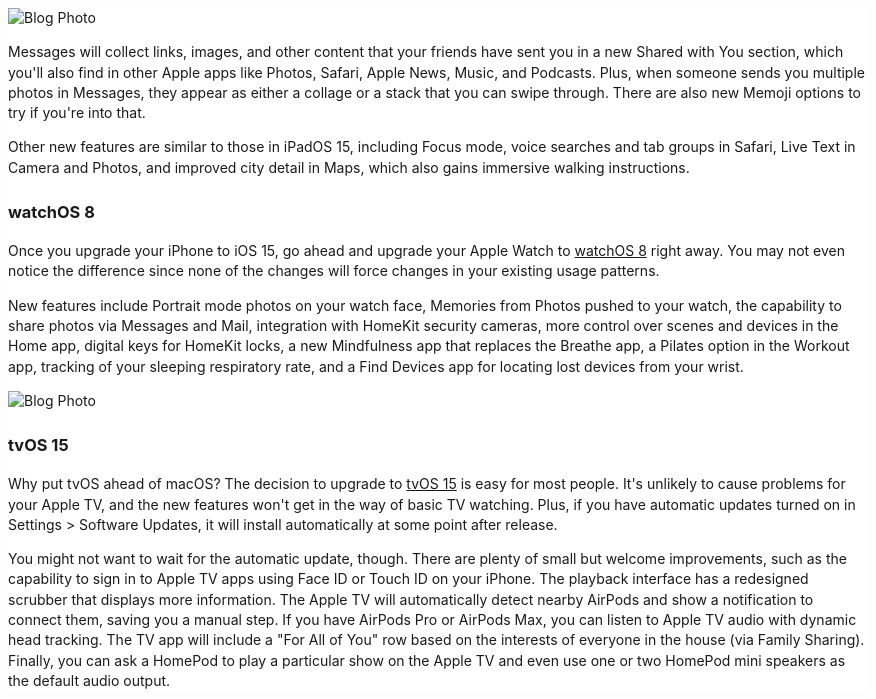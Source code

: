 <img alt="Blog Photo" src="{{ site.site_cdn }}/assets/images/blog/2021/20210901Wh/image3.jpeg" class="img-fluid rounded m-2" width="700" />


Messages will collect links, images, and other content that your friends
have sent you in a new Shared with You section, which you'll also find
in other Apple apps like Photos, Safari, Apple News, Music, and
Podcasts. Plus, when someone sends you multiple photos in Messages, they
appear as either a collage or a stack that you can swipe through. There
are also new Memoji options to try if you're into that.

Other new features are similar to those in iPadOS 15, including Focus
mode, voice searches and tab groups in Safari, Live Text in Camera and
Photos, and improved city detail in Maps, which also gains immersive
walking instructions. ​

### watchOS 8

Once you upgrade your iPhone to iOS 15, go ahead and upgrade your Apple
Watch to [watchOS 8](https://www.apple.com/watchos/watchos-preview/)
right away. You may not even notice the difference since none of the
changes will force changes in your existing usage patterns.

New features include Portrait mode photos on your watch face, Memories
from Photos pushed to your watch, the capability to share photos via
Messages and Mail, integration with HomeKit security cameras, more
control over scenes and devices in the Home app, digital keys for
HomeKit locks, a new Mindfulness app that replaces the Breathe app, a
Pilates option in the Workout app, tracking of your sleeping respiratory
rate, and a Find Devices app for locating lost devices from your wrist.

<img alt="Blog Photo" src="{{ site.site_cdn }}/assets/images/blog/2021/20210901Wh/image4.jpeg" class="img-fluid rounded m-2" width="700" />


### tvOS 15

Why put tvOS ahead of macOS? The decision to upgrade to [tvOS
15](https://www.idownloadblog.com/2021/06/10/tvos-15-apple-tv-features/)
is easy for most people. It's unlikely to cause problems for your Apple
TV, and the new features won't get in the way of basic TV watching.
Plus, if you have automatic updates turned on in Settings > Software
Updates, it will install automatically at some point after release.

You might not want to wait for the automatic update, though. There are
plenty of small but welcome improvements, such as the capability to sign
in to Apple TV apps using Face ID or Touch ID on your iPhone. The
playback interface has a redesigned scrubber that displays more
information. The Apple TV will automatically detect nearby AirPods and
show a notification to connect them, saving you a manual step. If you
have AirPods Pro or AirPods Max, you can listen to Apple TV audio with
dynamic head tracking. The TV app will include a "For All of You" row
based on the interests of everyone in the house (via Family Sharing).
Finally, you can ask a HomePod to play a particular show on the Apple TV
and even use one or two HomePod mini speakers as the default audio
output.
